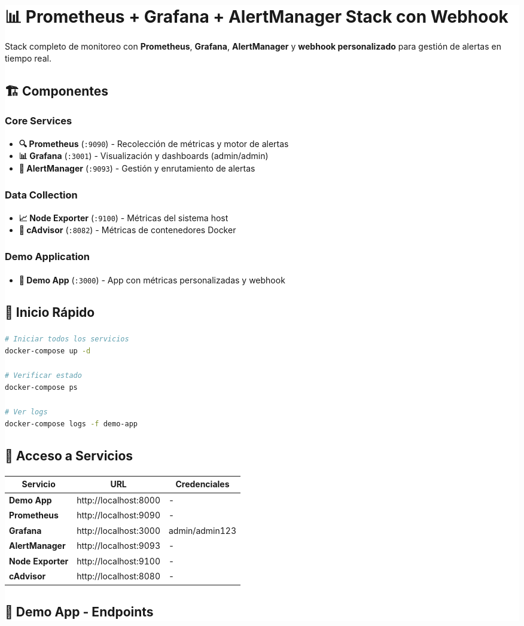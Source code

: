 # 📊 Prometheus + Grafana + AlertManager Stack con Webhook

Stack completo de monitoreo con **Prometheus**, **Grafana**, **AlertManager** y **webhook personalizado** para gestión de alertas en tiempo real.

## 🏗️ Componentes

### Core Services
- **🔍 Prometheus** (`:9090`) - Recolección de métricas y motor de alertas
- **📊 Grafana** (`:3001`) - Visualización y dashboards (admin/admin)
- **🚨 AlertManager** (`:9093`) - Gestión y enrutamiento de alertas

### Data Collection
- **📈 Node Exporter** (`:9100`) - Métricas del sistema host
- **🐳 cAdvisor** (`:8082`) - Métricas de contenedores Docker

### Demo Application
- **🎯 Demo App** (`:3000`) - App con métricas personalizadas y webhook

## 🚀 Inicio Rápido

```bash
# Iniciar todos los servicios
docker-compose up -d

# Verificar estado
docker-compose ps

# Ver logs
docker-compose logs -f demo-app
```

## 🔗 Acceso a Servicios

| Servicio | URL | Credenciales |
|----------|-----|--------------|
| **Demo App** | http://localhost:8000 | - |
| **Prometheus** | http://localhost:9090 | - |
| **Grafana** | http://localhost:3000 | admin/admin123 |
| **AlertManager** | http://localhost:9093 | - |
| **Node Exporter** | http://localhost:9100 | - |
| **cAdvisor** | http://localhost:8080 | - |

## 🎯 Demo App - Endpoints
